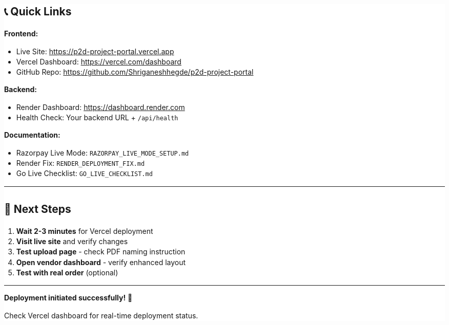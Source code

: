 
## 📞 Quick Links

**Frontend:**
- Live Site: https://p2d-project-portal.vercel.app
- Vercel Dashboard: https://vercel.com/dashboard
- GitHub Repo: https://github.com/Shriganeshhegde/p2d-project-portal

**Backend:**
- Render Dashboard: https://dashboard.render.com
- Health Check: Your backend URL + `/api/health`

**Documentation:**
- Razorpay Live Mode: `RAZORPAY_LIVE_MODE_SETUP.md`
- Render Fix: `RENDER_DEPLOYMENT_FIX.md`
- Go Live Checklist: `GO_LIVE_CHECKLIST.md`

---

## 🎉 Next Steps

1. **Wait 2-3 minutes** for Vercel deployment
2. **Visit live site** and verify changes
3. **Test upload page** - check PDF naming instruction
4. **Open vendor dashboard** - verify enhanced layout
5. **Test with real order** (optional)

---

**Deployment initiated successfully!** 🚀

Check Vercel dashboard for real-time deployment status.
